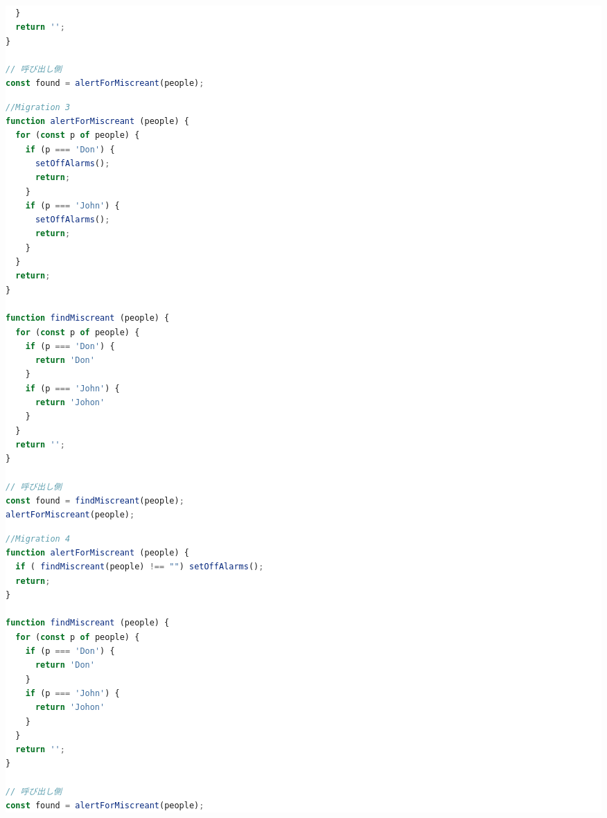 ```JavaScript:Migration2.js
  }
  return '';
}

// 呼び出し側
const found = alertForMiscreant(people);
```

```JavaScript:Migration3.js
//Migration 3
function alertForMiscreant (people) {
  for (const p of people) {
    if (p === 'Don') {
      setOffAlarms();
      return;
    }
    if (p === 'John') {
      setOffAlarms();
      return;
    }
  }
  return;
}

function findMiscreant (people) {
  for (const p of people) {
    if (p === 'Don') {
      return 'Don'
    }
    if (p === 'John') {
      return 'Johon'
    }
  }
  return '';
}

// 呼び出し側
const found = findMiscreant(people);
alertForMiscreant(people);
```

```JavaScript:Migration4.js
//Migration 4
function alertForMiscreant (people) {
  if ( findMiscreant(people) !== "") setOffAlarms();
  return;
}

function findMiscreant (people) {
  for (const p of people) {
    if (p === 'Don') {
      return 'Don'
    }
    if (p === 'John') {
      return 'Johon'
    }
  }
  return '';
}

// 呼び出し側
const found = alertForMiscreant(people);
```

